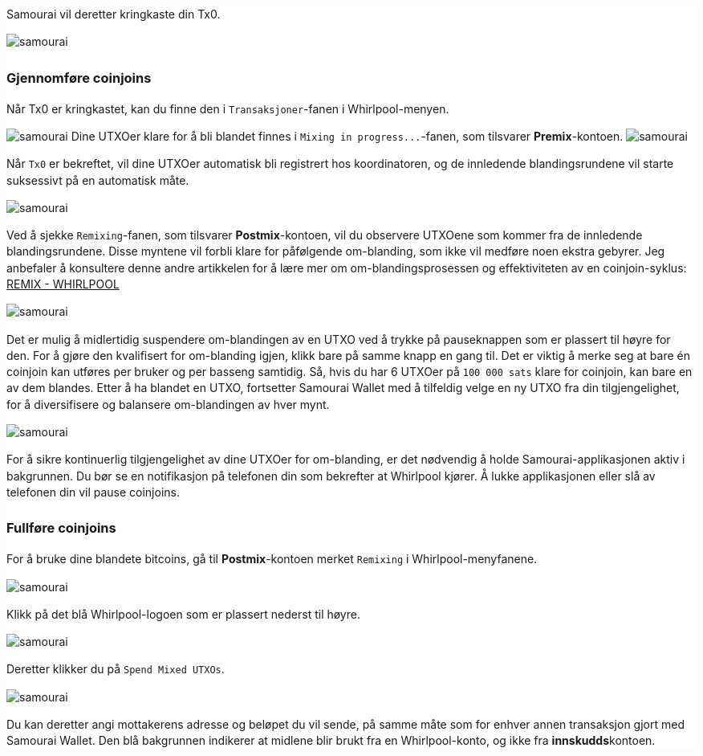 Samourai vil deretter kringkaste din Tx0.

![samourai](assets/notext/31.webp)

### Gjennomføre coinjoins
Når Tx0 er kringkastet, kan du finne den i `Transaksjoner`-fanen i Whirlpool-menyen.

![samourai](assets/notext/32.webp)
Dine UTXOer klare for å bli blandet finnes i `Mixing in progress...`-fanen, som tilsvarer **Premix**-kontoen. ![samourai](assets/notext/33.webp)

Når `Tx0` er bekreftet, vil dine UTXOer automatisk bli registrert hos koordinatoren, og de innledende blandingsrundene vil starte suksessivt på en automatisk måte.

![samourai](assets/notext/34.webp)

Ved å sjekke `Remixing`-fanen, som tilsvarer **Postmix**-kontoen, vil du observere UTXOene som kommer fra de innledende blandingsrundene. Disse myntene vil forbli klare for påfølgende om-blanding, som ikke vil medføre noen ekstra gebyrer. Jeg anbefaler å konsultere denne andre artikkelen for å lære mer om om-blandingsprosessen og effektiviteten av en coinjoin-syklus: [REMIX - WHIRLPOOL](https://planb.network/tutorials/privacy/remix-whirlpool)

![samourai](assets/notext/35.webp)

Det er mulig å midlertidig suspendere om-blandingen av en UTXO ved å trykke på pauseknappen som er plassert til høyre for den. For å gjøre den kvalifisert for om-blanding igjen, klikk bare på samme knapp en gang til. Det er viktig å merke seg at bare én coinjoin kan utføres per bruker og per basseng samtidig. Så, hvis du har 6 UTXOer på `100 000 sats` klare for coinjoin, kan bare en av dem blandes. Etter å ha blandet en UTXO, fortsetter Samourai Wallet med å tilfeldig velge en ny UTXO fra din tilgjengelighet, for å diversifisere og balansere om-blandingen av hver mynt.

![samourai](assets/notext/36.webp)

For å sikre kontinuerlig tilgjengelighet av dine UTXOer for om-blanding, er det nødvendig å holde Samourai-applikasjonen aktiv i bakgrunnen. Du bør se en notifikasjon på telefonen din som bekrefter at Whirlpool kjører. Å lukke applikasjonen eller slå av telefonen din vil pause coinjoins.

### Fullføre coinjoins
For å bruke dine blandete bitcoins, gå til **Postmix**-kontoen merket `Remixing` i Whirlpool-menyfanene.

![samourai](assets/notext/37.webp)

Klikk på det blå Whirlpool-logoen som er plassert nederst til høyre.

![samourai](assets/notext/38.webp)

Deretter klikker du på `Spend Mixed UTXOs`.

![samourai](assets/notext/39.webp)

Du kan deretter angi mottakerens adresse og beløpet du vil sende, på samme måte som for enhver annen transaksjon gjort med Samourai Wallet. Den blå bakgrunnen indikerer at midlene blir brukt fra en Whirlpool-konto, og ikke fra **innskudds**kontoen.

